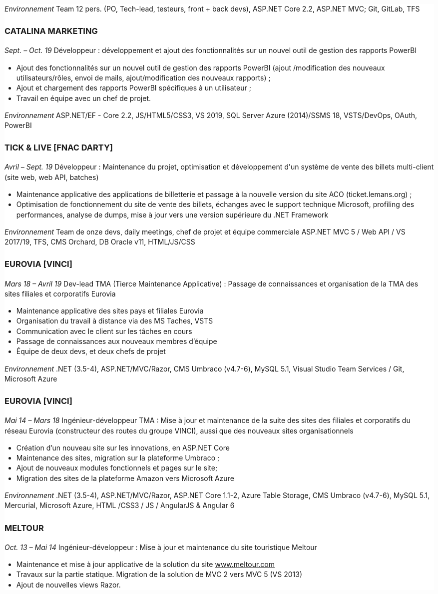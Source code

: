 _Environnement_	Team 12 pers. (PO, Tech-lead, testeurs, front + back devs), ASP.NET Core 2.2, ASP.NET MVC; Git, GitLab, TFS

### CATALINA MARKETING
_Sept. – Oct. 19_ Développeur : développement et ajout des fonctionnalités sur un nouvel outil de gestion des rapports PowerBI 

* Ajout des fonctionnalités sur un nouvel outil de gestion des rapports PowerBI (ajout /modification des nouveaux utilisateurs/rôles, envoi de mails, ajout/modification des nouveaux rapports) ;
* Ajout et chargement des rapports PowerBI spécifiques à un utilisateur ;
* Travail en équipe avec un chef de projet.  

_Environnement_	ASP.NET/EF - Core 2.2, JS/HTML5/CSS3, VS 2019, SQL Server Azure (2014)/SSMS 18, VSTS/DevOps, OAuth, PowerBI

### TICK & LIVE [FNAC DARTY]
_Avril – Sept. 19_ Développeur : Maintenance du projet, optimisation et développement d'un système de vente des billets multi-client (site web, web API, batches)  
 * Maintenance applicative des applications de billetterie et passage à la nouvelle version du site ACO (ticket.lemans.org) ;
 * Optimisation de fonctionnement du site de vente des billets, échanges avec le support technique Microsoft, profiling des performances, analyse de dumps, mise à jour vers une version supérieure du .NET Framework  
 
_Environnement_	Team de onze devs, daily meetings, chef de projet et équipe commerciale
ASP.NET MVC 5 / Web API / VS 2017/19, TFS, CMS Orchard, DB Oracle v11, HTML/JS/CSS

### EUROVIA [VINCI]
_Mars 18 – Avril 19_ Dev-lead TMA (Tierce Maintenance Applicative) : Passage de connaissances et organisation de la TMA des sites filiales et corporatifs Eurovia
 * Maintenance applicative des sites pays et filiales Eurovia
 * Organisation du travail à distance via des MS Taches, VSTS
 * Communication avec le client sur les tâches en cours
 * Passage de connaissances aux nouveaux membres d’équipe
 * Équipe de deux devs, et deux chefs de projet
 
_Environnement_	.NET (3.5-4), ASP.NET/MVC/Razor, CMS Umbraco (v4.7-6), MySQL 5.1, Visual Studio Team Services / Git, Microsoft Azure



### EUROVIA [VINCI]
_Mai 14 – Mars 18_ Ingénieur-développeur TMA : Mise à jour et maintenance de la suite des sites des filiales et corporatifs du réseau Eurovia (constructeur des routes du groupe VINCI), aussi que des nouveaux sites organisationnels  
* Création d’un nouveau site sur les innovations, en ASP.NET Core
* Maintenance des sites, migration sur la plateforme Umbraco ;
* Ajout de nouveaux modules fonctionnels et pages sur le site;
* Migration des sites de la plateforme Amazon vers Microsoft Azure 

_Environnement_	.NET (3.5-4), ASP.NET/MVC/Razor, ASP.NET Core 1.1-2, Azure Table Storage, CMS Umbraco (v4.7-6), MySQL 5.1, Mercurial, Microsoft Azure, HTML /CSS3 / JS / AngularJS & Angular 6

### MELTOUR
_Oct. 13 – Mai 14_ Ingénieur-développeur : Mise à jour et maintenance du site touristique Meltour
* Maintenance et mise à jour applicative de la solution du site www.meltour.com 
* Travaux sur la partie statique. Migration de la solution de MVC 2 vers MVC 5 (VS 2013)
* Ajout de nouvelles views Razor.  

